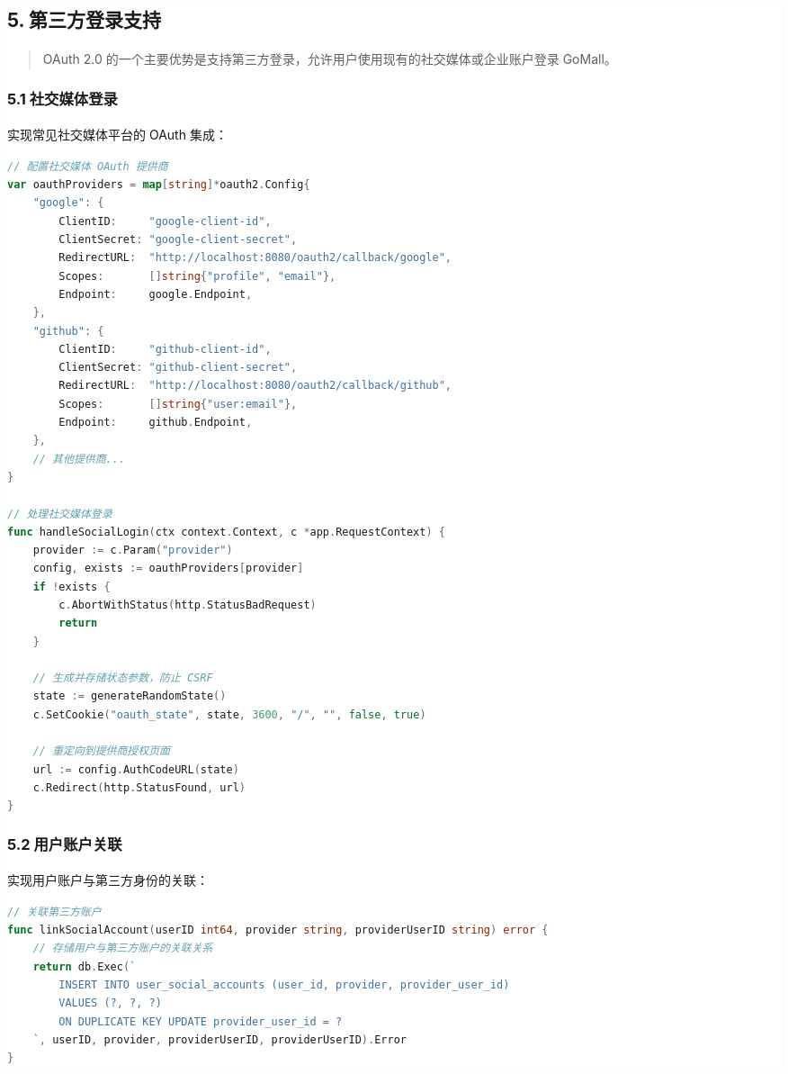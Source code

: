 ## 5. 第三方登录支持

> OAuth 2.0 的一个主要优势是支持第三方登录，允许用户使用现有的社交媒体或企业账户登录 GoMall。

### 5.1 社交媒体登录

实现常见社交媒体平台的 OAuth 集成：

```go
// 配置社交媒体 OAuth 提供商
var oauthProviders = map[string]*oauth2.Config{
    "google": {
        ClientID:     "google-client-id",
        ClientSecret: "google-client-secret",
        RedirectURL:  "http://localhost:8080/oauth2/callback/google",
        Scopes:       []string{"profile", "email"},
        Endpoint:     google.Endpoint,
    },
    "github": {
        ClientID:     "github-client-id",
        ClientSecret: "github-client-secret",
        RedirectURL:  "http://localhost:8080/oauth2/callback/github",
        Scopes:       []string{"user:email"},
        Endpoint:     github.Endpoint,
    },
    // 其他提供商...
}

// 处理社交媒体登录
func handleSocialLogin(ctx context.Context, c *app.RequestContext) {
    provider := c.Param("provider")
    config, exists := oauthProviders[provider]
    if !exists {
        c.AbortWithStatus(http.StatusBadRequest)
        return
    }

    // 生成并存储状态参数，防止 CSRF
    state := generateRandomState()
    c.SetCookie("oauth_state", state, 3600, "/", "", false, true)

    // 重定向到提供商授权页面
    url := config.AuthCodeURL(state)
    c.Redirect(http.StatusFound, url)
}
```

### 5.2 用户账户关联

实现用户账户与第三方身份的关联：

```go
// 关联第三方账户
func linkSocialAccount(userID int64, provider string, providerUserID string) error {
    // 存储用户与第三方账户的关联关系
    return db.Exec(`
        INSERT INTO user_social_accounts (user_id, provider, provider_user_id)
        VALUES (?, ?, ?)
        ON DUPLICATE KEY UPDATE provider_user_id = ?
    `, userID, provider, providerUserID, providerUserID).Error
}
```
